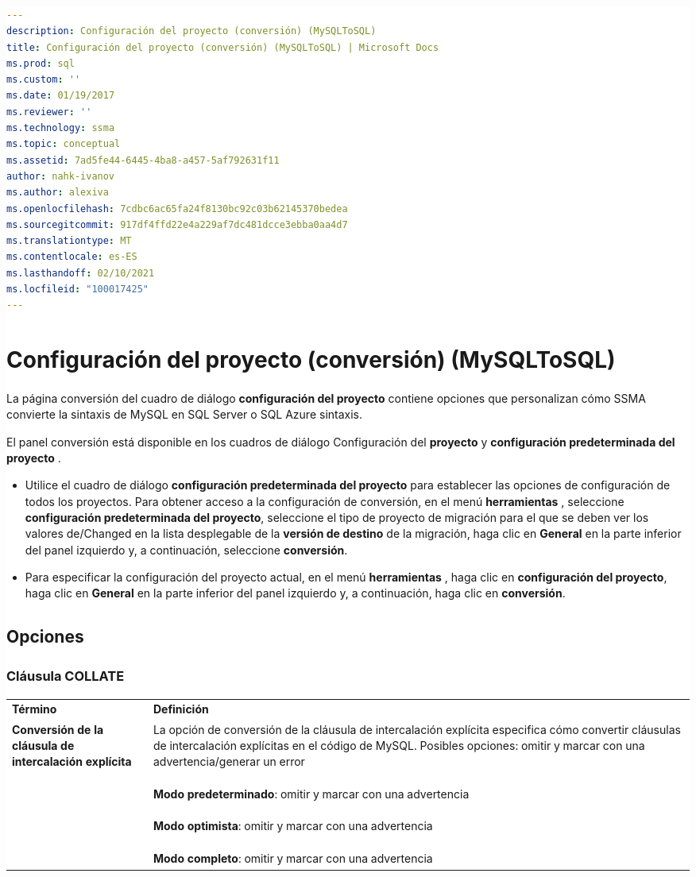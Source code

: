 ```yaml
---
description: Configuración del proyecto (conversión) (MySQLToSQL)
title: Configuración del proyecto (conversión) (MySQLToSQL) | Microsoft Docs
ms.prod: sql
ms.custom: ''
ms.date: 01/19/2017
ms.reviewer: ''
ms.technology: ssma
ms.topic: conceptual
ms.assetid: 7ad5fe44-6445-4ba8-a457-5af792631f11
author: nahk-ivanov
ms.author: alexiva
ms.openlocfilehash: 7cdbc6ac65fa24f8130bc92c03b62145370bedea
ms.sourcegitcommit: 917df4ffd22e4a229af7dc481dcce3ebba0aa4d7
ms.translationtype: MT
ms.contentlocale: es-ES
ms.lasthandoff: 02/10/2021
ms.locfileid: "100017425"
---
```

# <a name="project-settings-conversion-mysqltosql"></a>Configuración del proyecto (conversión) (MySQLToSQL)
La página conversión del cuadro de diálogo **configuración del proyecto** contiene opciones que personalizan cómo SSMA convierte la sintaxis de MySQL en SQL Server o SQL Azure sintaxis.  
  
El panel conversión está disponible en los cuadros de diálogo Configuración del **proyecto** y **configuración predeterminada del proyecto** .  
  
-   Utilice el cuadro de diálogo **configuración predeterminada del proyecto** para establecer las opciones de configuración de todos los proyectos. Para obtener acceso a la configuración de conversión, en el menú **herramientas** , seleccione **configuración predeterminada del proyecto**, seleccione el tipo de proyecto de migración para el que se deben ver los valores de/Changed en la lista desplegable de la **versión de destino** de la migración, haga clic en **General** en la parte inferior del panel izquierdo y, a continuación, seleccione **conversión**.  
  
-   Para especificar la configuración del proyecto actual, en el menú **herramientas** , haga clic en **configuración del proyecto**, haga clic en **General** en la parte inferior del panel izquierdo y, a continuación, haga clic en **conversión**.  
  
## <a name="options"></a>Opciones  
  
### <a name="collate-clause"></a>Cláusula COLLATE  
  
|||  
|-|-|  
|**Término**|**Definición**|  
|**Conversión de la cláusula de intercalación explícita**|La opción de conversión de la cláusula de intercalación explícita especifica cómo convertir cláusulas de intercalación explícitas en el código de MySQL. Posibles opciones: omitir y marcar con una advertencia/generar un error<br /><br />**Modo predeterminado**: omitir y marcar con una advertencia<br /><br />**Modo optimista**: omitir y marcar con una advertencia<br /><br />**Modo completo**: omitir y marcar con una advertencia|  
  